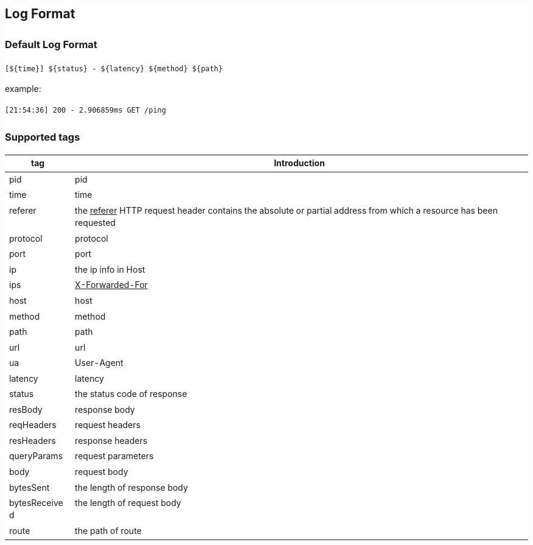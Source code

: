 ## Log Format

### Default Log Format
```
[${time}] ${status} - ${latency} ${method} ${path}
```

example:
```
[21:54:36] 200 - 2.906859ms GET /ping
```

### Supported tags

| tag				| Introduction						    |
| ------------------|-------------------------------|
| pid               | pid                       |
| time              | time                          |
| referer           | the [referer](https://developer.mozilla.org/en-US/docs/Web/HTTP/Headers/Referer) HTTP request header contains the absolute or partial address from which a resource has been requested      |
| protocol          | protocol                     |
| port              | port                          |
| ip                | the ip info in Host             |
| ips               | [X-Forwarded-For](https://developer.mozilla.org/zh-CN/docs/Web/HTTP/Headers/X-Forwarded-For)   |
| host              | host                |
| method            | method                      |
| path              | path                      |
| url               | url                      |
| ua                | User-Agent             |
| latency           | latency                |
| status            | the status code of response             |
| resBody           | response body                      |
| reqHeaders        | request headers            |
| resHeaders        | response headers            |
| queryParams       | request parameters             |
| body              | request body              |
| bytesSent         | the length of response body              |
| bytesReceived     | the length of request body              |
| route             | the path of route                |
